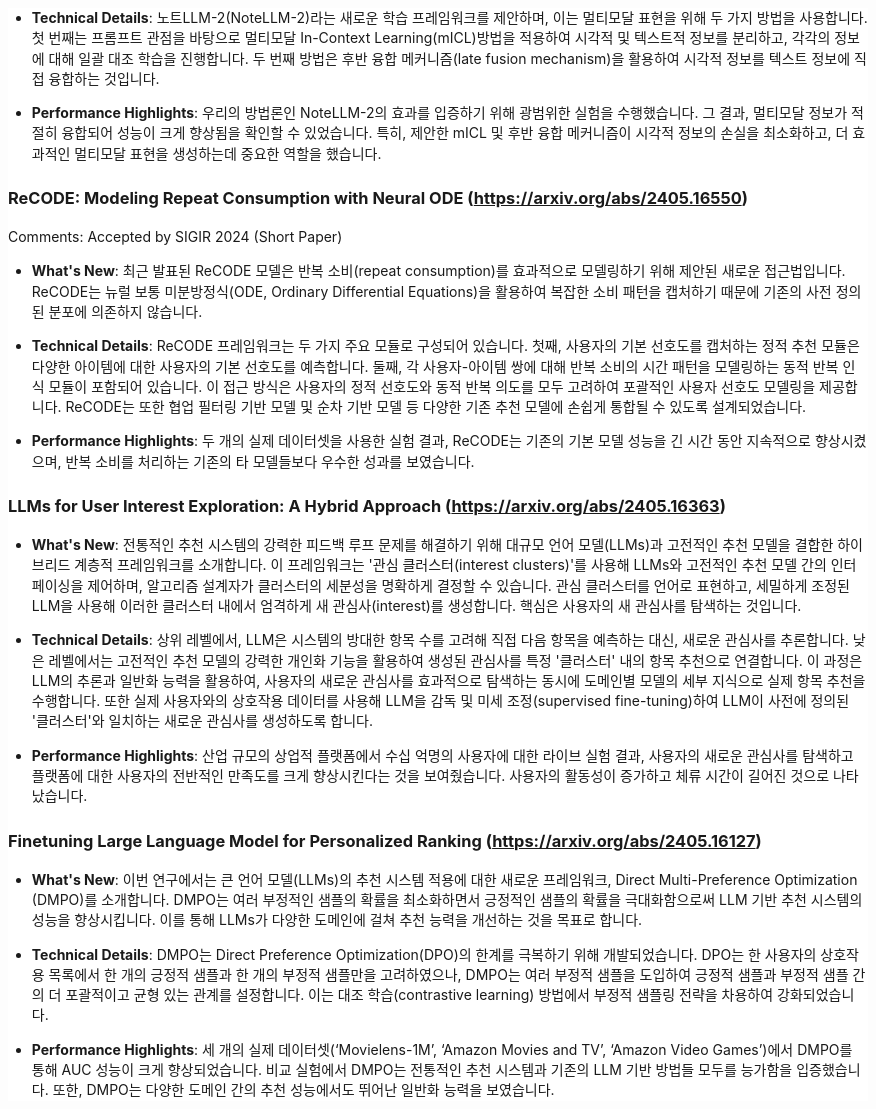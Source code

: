 - **Technical Details**: 노트LLM-2(NoteLLM-2)라는 새로운 학습 프레임워크를 제안하며, 이는 멀티모달 표현을 위해 두 가지 방법을 사용합니다. 첫 번째는 프롬프트 관점을 바탕으로 멀티모달 In-Context Learning(mICL)방법을 적용하여 시각적 및 텍스트적 정보를 분리하고, 각각의 정보에 대해 일괄 대조 학습을 진행합니다. 두 번째 방법은 후반 융합 메커니즘(late fusion mechanism)을 활용하여 시각적 정보를 텍스트 정보에 직접 융합하는 것입니다.

- **Performance Highlights**: 우리의 방법론인 NoteLLM-2의 효과를 입증하기 위해 광범위한 실험을 수행했습니다. 그 결과, 멀티모달 정보가 적절히 융합되어 성능이 크게 향상됨을 확인할 수 있었습니다. 특히, 제안한 mICL 및 후반 융합 메커니즘이 시각적 정보의 손실을 최소화하고, 더 효과적인 멀티모달 표현을 생성하는데 중요한 역할을 했습니다.



### ReCODE: Modeling Repeat Consumption with Neural ODE (https://arxiv.org/abs/2405.16550)
Comments:
          Accepted by SIGIR 2024 (Short Paper)

- **What's New**: 최근 발표된 ReCODE 모델은 반복 소비(repeat consumption)를 효과적으로 모델링하기 위해 제안된 새로운 접근법입니다. ReCODE는 뉴럴 보통 미분방정식(ODE, Ordinary Differential Equations)을 활용하여 복잡한 소비 패턴을 캡처하기 때문에 기존의 사전 정의된 분포에 의존하지 않습니다.

- **Technical Details**: ReCODE 프레임워크는 두 가지 주요 모듈로 구성되어 있습니다. 첫째, 사용자의 기본 선호도를 캡처하는 정적 추천 모듈은 다양한 아이템에 대한 사용자의 기본 선호도를 예측합니다. 둘째, 각 사용자-아이템 쌍에 대해 반복 소비의 시간 패턴을 모델링하는 동적 반복 인식 모듈이 포함되어 있습니다. 이 접근 방식은 사용자의 정적 선호도와 동적 반복 의도를 모두 고려하여 포괄적인 사용자 선호도 모델링을 제공합니다. ReCODE는 또한 협업 필터링 기반 모델 및 순차 기반 모델 등 다양한 기존 추천 모델에 손쉽게 통합될 수 있도록 설계되었습니다.

- **Performance Highlights**: 두 개의 실제 데이터셋을 사용한 실험 결과, ReCODE는 기존의 기본 모델 성능을 긴 시간 동안 지속적으로 향상시켰으며, 반복 소비를 처리하는 기존의 타 모델들보다 우수한 성과를 보였습니다.



### LLMs for User Interest Exploration: A Hybrid Approach (https://arxiv.org/abs/2405.16363)
- **What's New**: 전통적인 추천 시스템의 강력한 피드백 루프 문제를 해결하기 위해 대규모 언어 모델(LLMs)과 고전적인 추천 모델을 결합한 하이브리드 계층적 프레임워크를 소개합니다. 이 프레임워크는 '관심 클러스터(interest clusters)'를 사용해 LLMs와 고전적인 추천 모델 간의 인터페이싱을 제어하며, 알고리즘 설계자가 클러스터의 세분성을 명확하게 결정할 수 있습니다. 관심 클러스터를 언어로 표현하고, 세밀하게 조정된 LLM을 사용해 이러한 클러스터 내에서 엄격하게 새 관심사(interest)를 생성합니다. 핵심은 사용자의 새 관심사를 탐색하는 것입니다.

- **Technical Details**: 상위 레벨에서, LLM은 시스템의 방대한 항목 수를 고려해 직접 다음 항목을 예측하는 대신, 새로운 관심사를 추론합니다. 낮은 레벨에서는 고전적인 추천 모델의 강력한 개인화 기능을 활용하여 생성된 관심사를 특정 '클러스터' 내의 항목 추천으로 연결합니다. 이 과정은 LLM의 추론과 일반화 능력을 활용하여, 사용자의 새로운 관심사를 효과적으로 탐색하는 동시에 도메인별 모델의 세부 지식으로 실제 항목 추천을 수행합니다. 또한 실제 사용자와의 상호작용 데이터를 사용해 LLM을 감독 및 미세 조정(supervised fine-tuning)하여 LLM이 사전에 정의된 '클러스터'와 일치하는 새로운 관심사를 생성하도록 합니다.

- **Performance Highlights**: 산업 규모의 상업적 플랫폼에서 수십 억명의 사용자에 대한 라이브 실험 결과, 사용자의 새로운 관심사를 탐색하고 플랫폼에 대한 사용자의 전반적인 만족도를 크게 향상시킨다는 것을 보여줬습니다. 사용자의 활동성이 증가하고 체류 시간이 길어진 것으로 나타났습니다.



### Finetuning Large Language Model for Personalized Ranking (https://arxiv.org/abs/2405.16127)
- **What's New**: 이번 연구에서는 큰 언어 모델(LLMs)의 추천 시스템 적용에 대한 새로운 프레임워크, Direct Multi-Preference Optimization (DMPO)를 소개합니다. DMPO는 여러 부정적인 샘플의 확률을 최소화하면서 긍정적인 샘플의 확률을 극대화함으로써 LLM 기반 추천 시스템의 성능을 향상시킵니다. 이를 통해 LLMs가 다양한 도메인에 걸쳐 추천 능력을 개선하는 것을 목표로 합니다.

- **Technical Details**: DMPO는 Direct Preference Optimization(DPO)의 한계를 극복하기 위해 개발되었습니다. DPO는 한 사용자의 상호작용 목록에서 한 개의 긍정적 샘플과 한 개의 부정적 샘플만을 고려하였으나, DMPO는 여러 부정적 샘플을 도입하여 긍정적 샘플과 부정적 샘플 간의 더 포괄적이고 균형 있는 관계를 설정합니다. 이는 대조 학습(contrastive learning) 방법에서 부정적 샘플링 전략을 차용하여 강화되었습니다.

- **Performance Highlights**: 세 개의 실제 데이터셋(‘Movielens-1M’, ‘Amazon Movies and TV’, ‘Amazon Video Games’)에서 DMPO를 통해 AUC 성능이 크게 향상되었습니다. 비교 실험에서 DMPO는 전통적인 추천 시스템과 기존의 LLM 기반 방법들 모두를 능가함을 입증했습니다. 또한, DMPO는 다양한 도메인 간의 추천 성능에서도 뛰어난 일반화 능력을 보였습니다.
